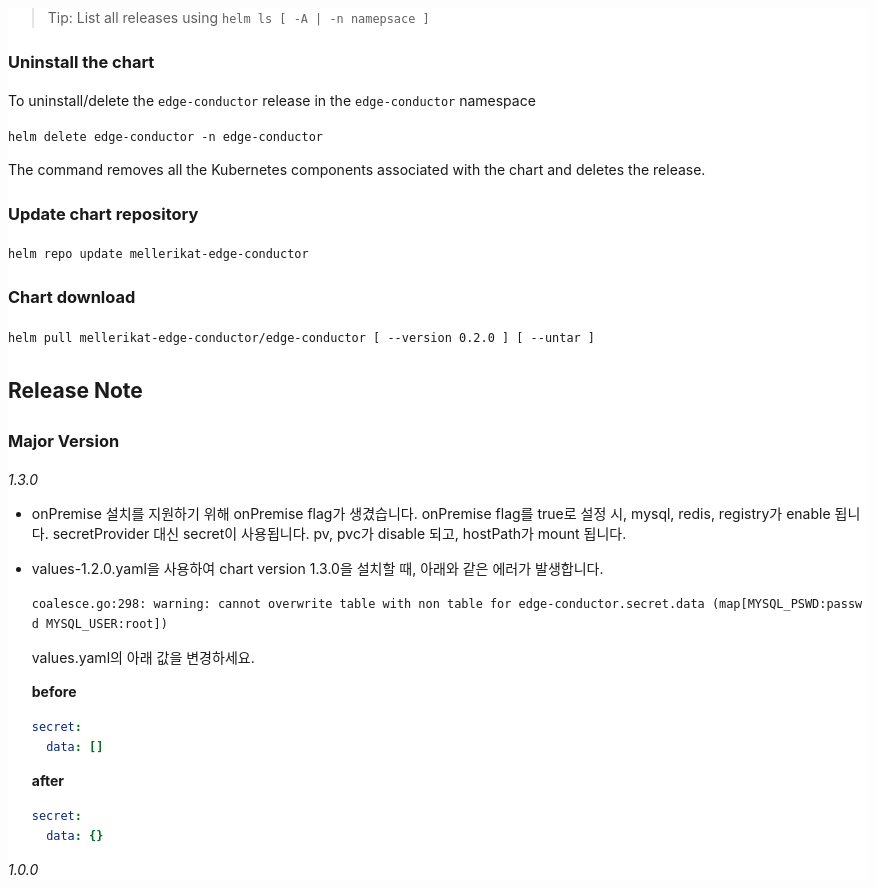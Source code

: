 > Tip: List all releases using `helm ls [ -A | -n namepsace ]`


### Uninstall the chart

To uninstall/delete the `edge-conductor` release in the `edge-conductor` namespace

```console
helm delete edge-conductor -n edge-conductor
```

The command removes all the Kubernetes components associated with the chart and deletes the release.

### Update chart repository

```console
helm repo update mellerikat-edge-conductor
```

### Chart download

```console
helm pull mellerikat-edge-conductor/edge-conductor [ --version 0.2.0 ] [ --untar ]
```

## Release Note

### Major Version


*1.3.0*

- onPremise 설치를 지원하기 위해 onPremise flag가 생겼습니다.
  onPremise flag를 true로 설정 시, mysql, redis, registry가 enable 됩니다.
  secretProvider 대신 secret이 사용됩니다.
  pv, pvc가 disable 되고, hostPath가 mount 됩니다.

- values-1.2.0.yaml을 사용하여 chart version 1.3.0을 설치할 때, 아래와 같은 에러가 발생합니다.
  ```console
  coalesce.go:298: warning: cannot overwrite table with non table for edge-conductor.secret.data (map[MYSQL_PSWD:passwd MYSQL_USER:root])
  ```
  values.yaml의 아래 값을 변경하세요.

  **before**
  ```yaml
  secret:
    data: []
  ```

  **after**
  ```yaml
  secret:
    data: {}
  ```

*1.0.0*
